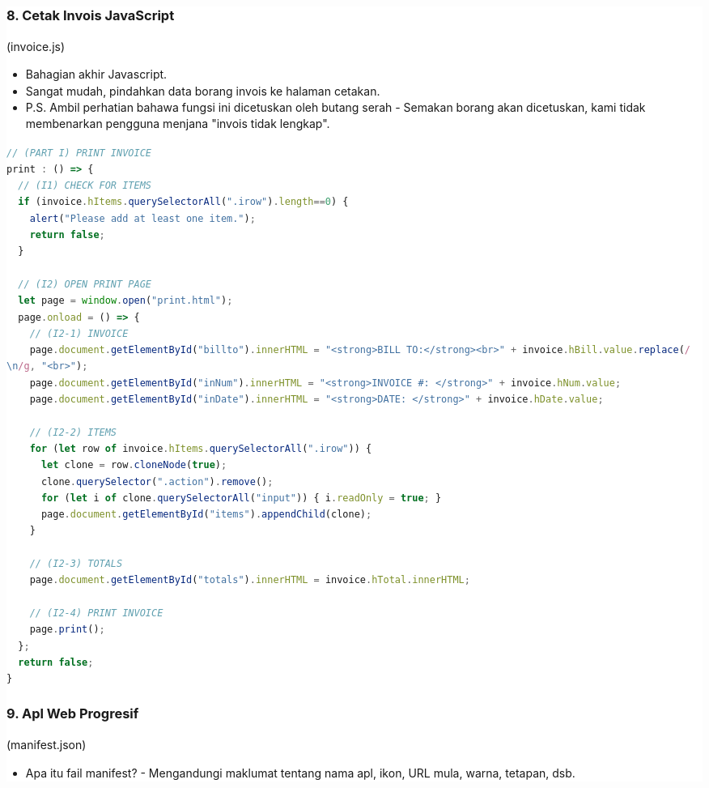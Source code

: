 ### 8. Cetak Invois JavaScript

(invoice.js)

* Bahagian akhir Javascript. 
* Sangat mudah, pindahkan data borang invois ke halaman cetakan. 
* P.S. Ambil perhatian bahawa fungsi ini dicetuskan oleh butang serah - Semakan borang akan dicetuskan, kami tidak membenarkan pengguna menjana "invois tidak lengkap".

```javaScript
// (PART I) PRINT INVOICE
print : () => {
  // (I1) CHECK FOR ITEMS
  if (invoice.hItems.querySelectorAll(".irow").length==0) {
    alert("Please add at least one item.");
    return false;
  }

  // (I2) OPEN PRINT PAGE
  let page = window.open("print.html");
  page.onload = () => {
    // (I2-1) INVOICE
    page.document.getElementById("billto").innerHTML = "<strong>BILL TO:</strong><br>" + invoice.hBill.value.replace(/\n/g, "<br>");
    page.document.getElementById("inNum").innerHTML = "<strong>INVOICE #: </strong>" + invoice.hNum.value;
    page.document.getElementById("inDate").innerHTML = "<strong>DATE: </strong>" + invoice.hDate.value;

    // (I2-2) ITEMS
    for (let row of invoice.hItems.querySelectorAll(".irow")) {
      let clone = row.cloneNode(true);
      clone.querySelector(".action").remove();
      for (let i of clone.querySelectorAll("input")) { i.readOnly = true; }
      page.document.getElementById("items").appendChild(clone);
    }

    // (I2-3) TOTALS
    page.document.getElementById("totals").innerHTML = invoice.hTotal.innerHTML;

    // (I2-4) PRINT INVOICE
    page.print();
  };
  return false;
}
```

### 9. Apl Web Progresif

(manifest.json)

* Apa itu fail manifest?  - Mengandungi maklumat tentang nama apl, ikon, URL mula, warna, tetapan, dsb.
